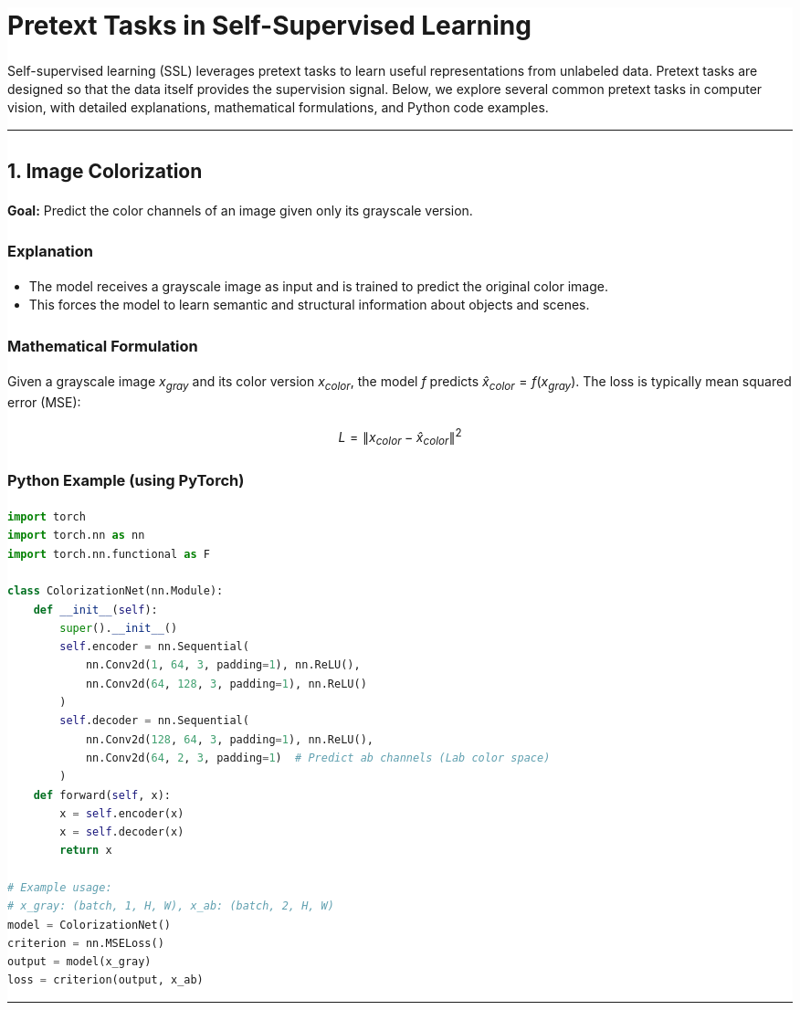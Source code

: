 # Pretext Tasks in Self-Supervised Learning

Self-supervised learning (SSL) leverages pretext tasks to learn useful representations from unlabeled data. Pretext tasks are designed so that the data itself provides the supervision signal. Below, we explore several common pretext tasks in computer vision, with detailed explanations, mathematical formulations, and Python code examples.

---

## 1. Image Colorization

**Goal:** Predict the color channels of an image given only its grayscale version.

### Explanation
- The model receives a grayscale image as input and is trained to predict the original color image.
- This forces the model to learn semantic and structural information about objects and scenes.

### Mathematical Formulation
Given a grayscale image $x_{gray}$ and its color version $x_{color}$, the model $f$ predicts $\hat{x}_{color} = f(x_{gray})$. The loss is typically mean squared error (MSE):

$$
L = \|x_{color} - \hat{x}_{color}\|^2
$$

### Python Example (using PyTorch)
```python
import torch
import torch.nn as nn
import torch.nn.functional as F

class ColorizationNet(nn.Module):
    def __init__(self):
        super().__init__()
        self.encoder = nn.Sequential(
            nn.Conv2d(1, 64, 3, padding=1), nn.ReLU(),
            nn.Conv2d(64, 128, 3, padding=1), nn.ReLU()
        )
        self.decoder = nn.Sequential(
            nn.Conv2d(128, 64, 3, padding=1), nn.ReLU(),
            nn.Conv2d(64, 2, 3, padding=1)  # Predict ab channels (Lab color space)
        )
    def forward(self, x):
        x = self.encoder(x)
        x = self.decoder(x)
        return x

# Example usage:
# x_gray: (batch, 1, H, W), x_ab: (batch, 2, H, W)
model = ColorizationNet()
criterion = nn.MSELoss()
output = model(x_gray)
loss = criterion(output, x_ab)
```

---